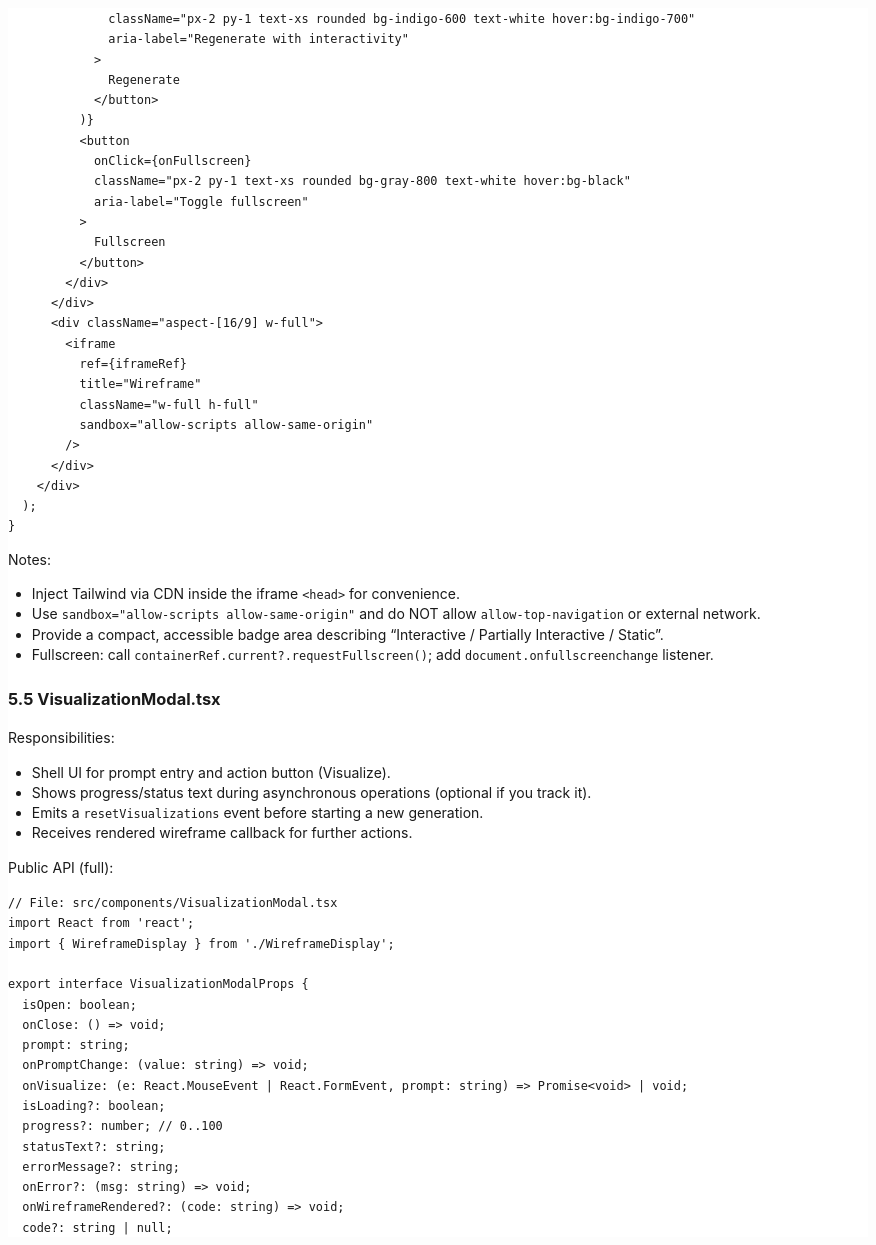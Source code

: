 ```tsx
              className="px-2 py-1 text-xs rounded bg-indigo-600 text-white hover:bg-indigo-700"
              aria-label="Regenerate with interactivity"
            >
              Regenerate
            </button>
          )}
          <button
            onClick={onFullscreen}
            className="px-2 py-1 text-xs rounded bg-gray-800 text-white hover:bg-black"
            aria-label="Toggle fullscreen"
          >
            Fullscreen
          </button>
        </div>
      </div>
      <div className="aspect-[16/9] w-full">
        <iframe
          ref={iframeRef}
          title="Wireframe"
          className="w-full h-full"
          sandbox="allow-scripts allow-same-origin"
        />
      </div>
    </div>
  );
}
```

Notes:
- Inject Tailwind via CDN inside the iframe `<head>` for convenience.
- Use `sandbox="allow-scripts allow-same-origin"` and do NOT allow `allow-top-navigation` or external network.
- Provide a compact, accessible badge area describing “Interactive / Partially Interactive / Static”.
- Fullscreen: call `containerRef.current?.requestFullscreen()`; add `document.onfullscreenchange` listener.


### 5.5 VisualizationModal.tsx

Responsibilities:
- Shell UI for prompt entry and action button (Visualize).
- Shows progress/status text during asynchronous operations (optional if you track it).
- Emits a `resetVisualizations` event before starting a new generation.
- Receives rendered wireframe callback for further actions.

Public API (full):
```tsx
// File: src/components/VisualizationModal.tsx
import React from 'react';
import { WireframeDisplay } from './WireframeDisplay';

export interface VisualizationModalProps {
  isOpen: boolean;
  onClose: () => void;
  prompt: string;
  onPromptChange: (value: string) => void;
  onVisualize: (e: React.MouseEvent | React.FormEvent, prompt: string) => Promise<void> | void;
  isLoading?: boolean;
  progress?: number; // 0..100
  statusText?: string;
  errorMessage?: string;
  onError?: (msg: string) => void;
  onWireframeRendered?: (code: string) => void;
  code?: string | null;
```